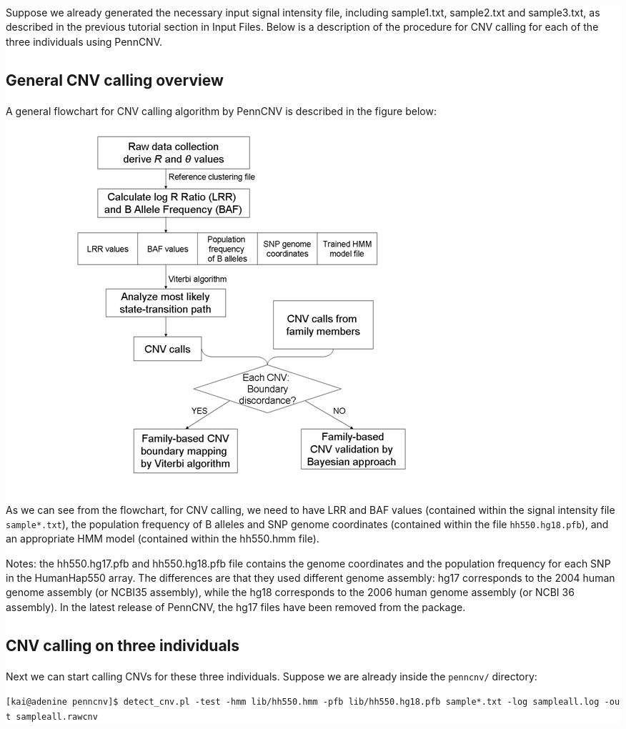Suppose we already generated the necessary input signal intensity file, including sample1.txt, sample2.txt and sample3.txt, as described in the previous tutorial section in Input Files. Below is a description of the procedure for CNV calling for each of the three individuals using PennCNV.

## General CNV calling overview

A general flowchart for CNV calling algorithm by PennCNV is described in the figure below:

![flowchart_cnv_algorithm](../img/penncnv_test_clip_image002.gif)

As we can see from the flowchart, for CNV calling, we need to have LRR and BAF values (contained within the signal intensity file `sample*.txt`), the population frequency of B alleles and SNP genome coordinates (contained within the file `hh550.hg18.pfb`), and an appropriate HMM model (contained within the hh550.hmm file).

Notes: the hh550.hg17.pfb and hh550.hg18.pfb file contains the genome coordinates and the population frequency for each SNP in the HumanHap550 array. The differences are that they used different genome assembly: hg17 corresponds to the 2004 human genome assembly (or NCBI35 assembly), while the hg18 corresponds to the 2006 human genome assembly (or NCBI 36 assembly). In the latest release of PennCNV, the hg17 files have been removed from the package.

## CNV calling on three individuals

Next we can start calling CNVs for these three individuals. Suppose we are already inside the `penncnv/` directory:

```
[kai@adenine penncnv]$ detect_cnv.pl -test -hmm lib/hh550.hmm -pfb lib/hh550.hg18.pfb sample*.txt -log sampleall.log -out sampleall.rawcnv
```
